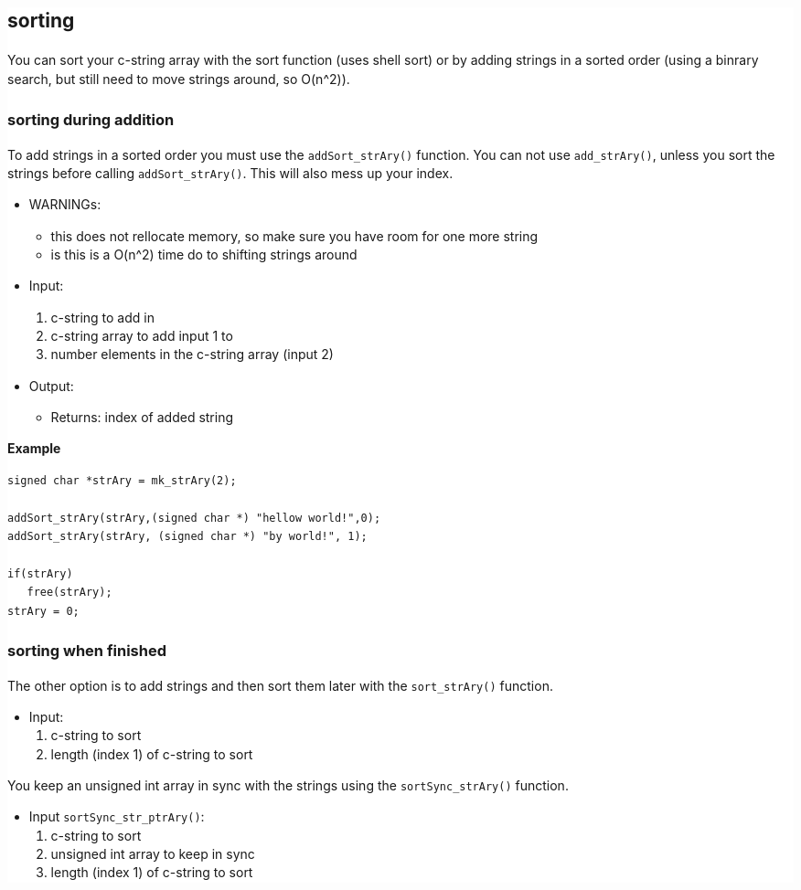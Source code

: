 ## sorting

You can sort your c-string array with the sort function
  (uses shell sort) or by adding strings in a sorted
  order (using a binrary search, but still need to move
  strings around, so O(n^2)).

### sorting during addition

To add strings in a sorted order you must use
  the `addSort_strAry()` function. You can not use
  `add_strAry()`, unless you sort the strings before
  calling `addSort_strAry()`. This will also mess up
  your index.

- WARNINGs:
  - this does not rellocate memory, so make sure you have
    room for one more string
  - is this is a O(n^2) time do to shifting strings around

- Input:
  1. c-string to add in
  2. c-string array to add input 1 to
  3. number elements in the c-string array (input 2)
- Output:
  - Returns: index of added string

**Example**

```
signed char *strAry = mk_strAry(2);

addSort_strAry(strAry,(signed char *) "hellow world!",0);
addSort_strAry(strAry, (signed char *) "by world!", 1);

if(strAry)
   free(strAry);
strAry = 0;
```

### sorting when finished

The other option is to add strings and then sort them
  later with the `sort_strAry()` function.

- Input:
  1. c-string to sort
  2. length (index 1) of c-string to sort

You keep an unsigned int array in sync with the strings
  using the `sortSync_strAry()` function.

- Input `sortSync_str_ptrAry()`:
  1. c-string to sort
  2. unsigned int array to keep in sync
  3. length (index 1) of c-string to sort
